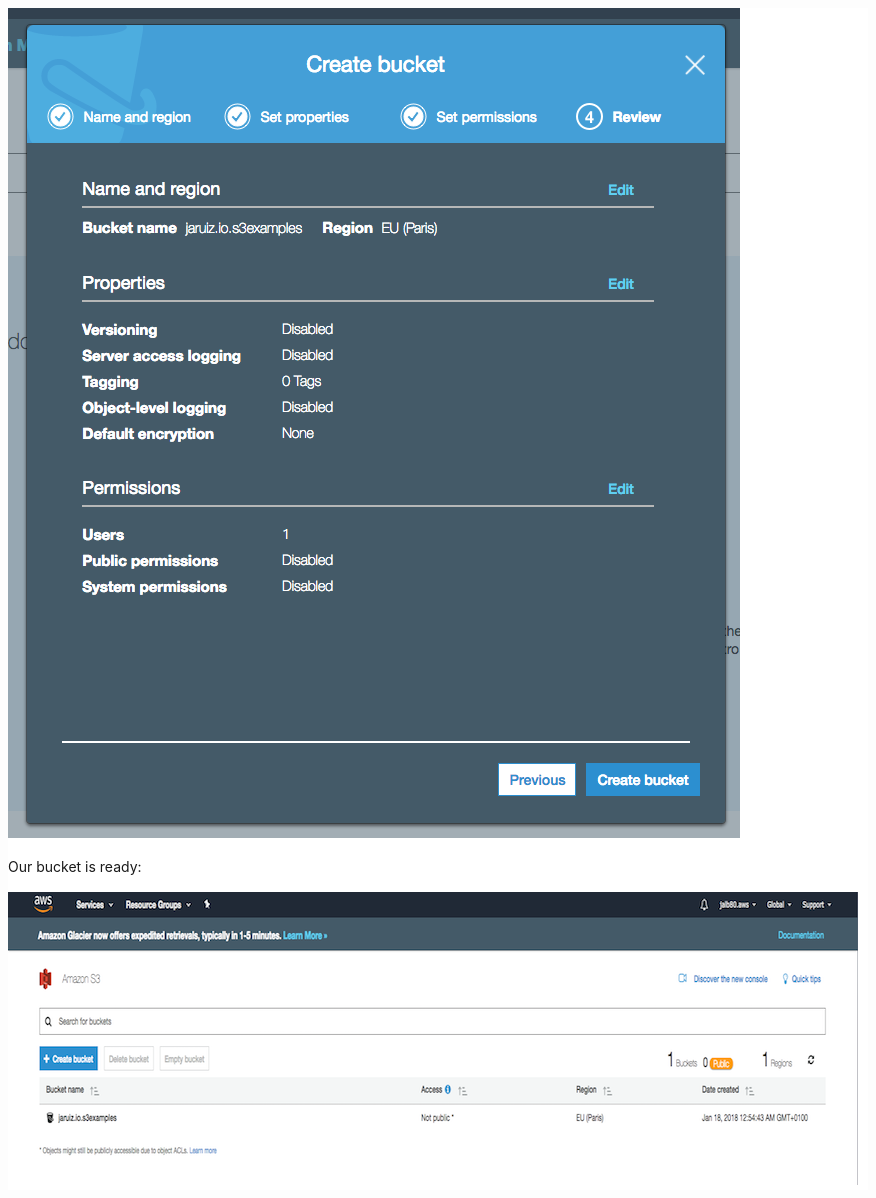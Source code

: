 ![Bucket review](/images/aws_s3_1/bucket_review.png)

Our bucket is ready:

![Bucket ready](/images/aws_s3_1/bucket_ready.png)
